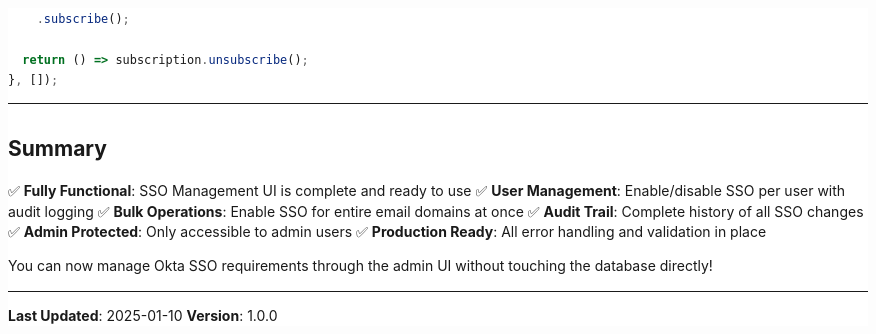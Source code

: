 ```typescript
    .subscribe();

  return () => subscription.unsubscribe();
}, []);
```

---

## Summary

✅ **Fully Functional**: SSO Management UI is complete and ready to use
✅ **User Management**: Enable/disable SSO per user with audit logging
✅ **Bulk Operations**: Enable SSO for entire email domains at once
✅ **Audit Trail**: Complete history of all SSO changes
✅ **Admin Protected**: Only accessible to admin users
✅ **Production Ready**: All error handling and validation in place

You can now manage Okta SSO requirements through the admin UI without touching the database directly!

---

**Last Updated**: 2025-01-10
**Version**: 1.0.0
